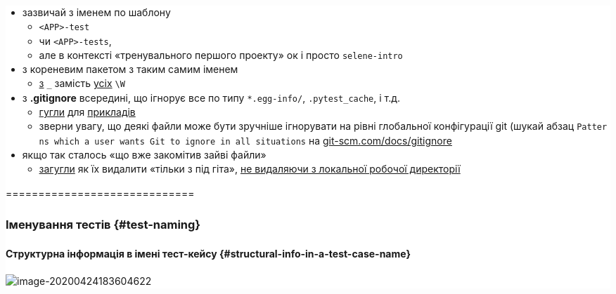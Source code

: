   * зазвичай з іменем по шаблону
    * `<APP>-test`
    * чи `<APP>-tests`,
    * але в контексті «тренувального першого проекту»  ок і  просто `selene-intro`
  * з кореневим пакетом з таким самим іменем
    * [з](https://www.python.org/dev/peps/pep-0008/#package-and-module-names) `_` замість [усіх](https://www.w3schools.com/jsref/jsref_regexp_wordchar_non.asp) `\W`
  * з **.gitignore** всередині, що ігнорує все по типу `*.egg-info/`, `.pytest_cache`, і т.д.
    * [гугли](https://www.google.com/search?q=python+project+gitignore+example&oq=python+project+gitignore+example&aqs=chrome..69i57j33.12623j0j1&sourceid=chrome&ie=UTF-8) для [прикладів](https://github.com/github/gitignore/blob/master/Python.gitignore)
    * зверни увагу, що деякі файли може бути зручніше ігнорувати на рівні глобальної конфігурації git (шукай абзац `Patterns which a user wants Git to ignore in all situations` на [git-scm.com/docs/gitignore](https://git-scm.com/docs/gitignore)
  * якщо так сталось «що вже закомітив зайві файли»
    * [загугли](https://www.google.com/search?sxsrf=ALeKk003eKf8Rzg953gU9bGly646Ckqq_Q%3A1587741721991&ei=GQSjXuD4O8OxrgSDrIzQAg&q=git+remove+file+from+git+without+deleting+from+local&oq=git+remove+file+from+git+without+deleting+from+local&gs_lcp=CgZwc3ktYWIQAzIICCEQFhAdEB4yCAghEBYQHRAeMggIIRAWEB0QHjoECAAQRzoECCMQJzoGCAAQBxAeOgUIABDLAToCCAA6BggAEBYQHjoHCCEQChCgAToECAAQEzoICAAQFhAeEBM6BQghEKABUL1TWP-ZAWCrowFoBXADeAGAAY4LiAHDMpIBCjAuMzAuMy43LTGYAQCgAQGqAQdnd3Mtd2l6&sclient=psy-ab&ved=0ahUKEwig6dXqroHpAhXDmIsKHQMWAyoQ4dUDCAw&uact=5) як їх видалити «тільки з під гіта», [не видаляючи з локальної робочої директорії](https://stackoverflow.com/questions/1143796/remove-a-file-from-a-git-repository-without-deleting-it-from-the-local-filesyste)





=============================

### Іменування тестів {#test-naming}

<iframe width="760" height="427.5" src="https://www.youtube.com/embed/tOWXfeV1KnE" frameborder="0" allow="accelerometer; autoplay; encrypted-media; gyroscope; picture-in-picture" allowfullscreen></iframe>

<iframe width="760" height="427.5" src="https://www.youtube.com/embed/EOiiYAuhWp8" frameborder="0" allow="accelerometer; autoplay; encrypted-media; gyroscope; picture-in-picture" allowfullscreen></iframe>

#### Структурна інформація в імені тест-кейсу {#structural-info-in-a-test-case-name}

![image-20200424183604622](../resources/00-03-02-M-selene-and-css.assets/image-20200424183604622.png)

